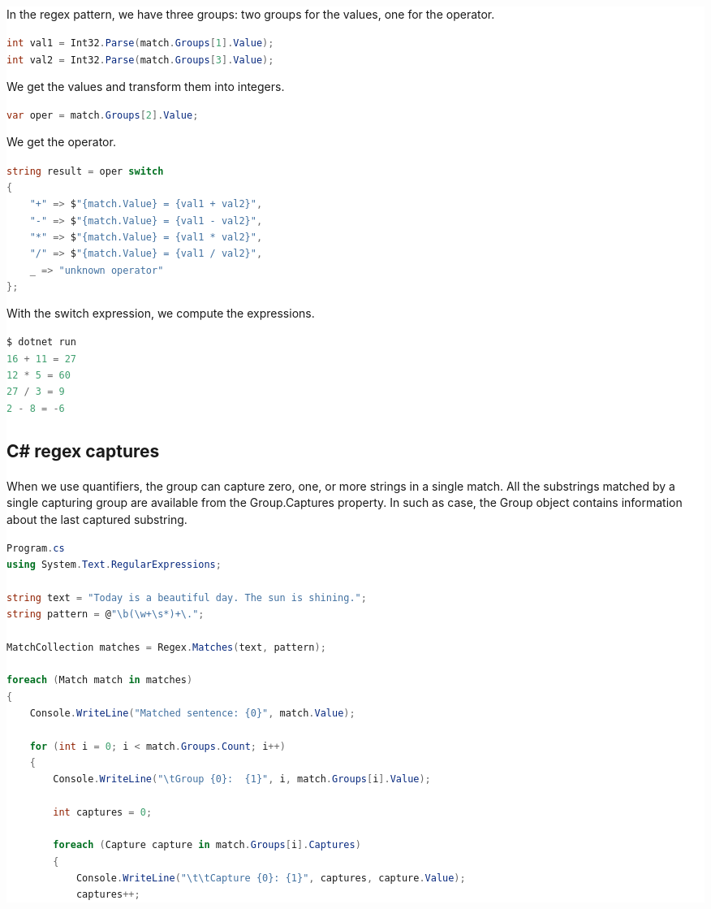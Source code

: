 In the regex pattern, we have three groups: two groups for the values, one for the operator.


```cs
int val1 = Int32.Parse(match.Groups[1].Value);
int val2 = Int32.Parse(match.Groups[3].Value);

```

We get the values and transform them into integers.

```cs
var oper = match.Groups[2].Value;

```

We get the operator.

```cs
string result = oper switch
{
    "+" => $"{match.Value} = {val1 + val2}",
    "-" => $"{match.Value} = {val1 - val2}",
    "*" => $"{match.Value} = {val1 * val2}",
    "/" => $"{match.Value} = {val1 / val2}",
    _ => "unknown operator"
};

```

With the switch expression, we compute the expressions.

```cs
$ dotnet run
16 + 11 = 27
12 * 5 = 60
27 / 3 = 9
2 - 8 = -6

```
## C# regex captures

When we use quantifiers, the group can capture zero, one, or more strings in a single match. All the substrings matched by a single capturing group are available from the Group.Captures property. In such as case, the Group object contains information about the last captured substring.

```cs
Program.cs
using System.Text.RegularExpressions;

string text = "Today is a beautiful day. The sun is shining.";
string pattern = @"\b(\w+\s*)+\.";

MatchCollection matches = Regex.Matches(text, pattern);

foreach (Match match in matches)
{
    Console.WriteLine("Matched sentence: {0}", match.Value);

    for (int i = 0; i < match.Groups.Count; i++)
    {
        Console.WriteLine("\tGroup {0}:  {1}", i, match.Groups[i].Value);

        int captures = 0;

        foreach (Capture capture in match.Groups[i].Captures)
        {
            Console.WriteLine("\t\tCapture {0}: {1}", captures, capture.Value);
            captures++;
```